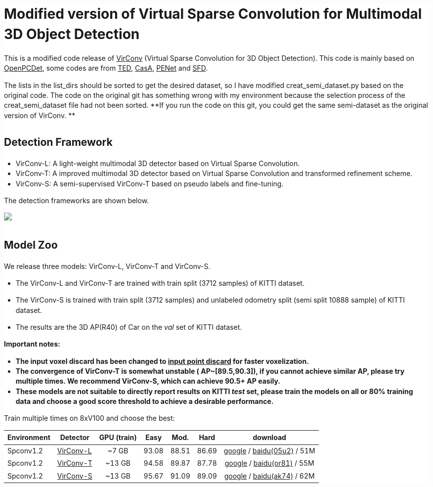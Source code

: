 
# Modified version of Virtual Sparse Convolution for Multimodal 3D Object Detection
This is a modified code release of [VirConv](https://arxiv.org/abs/2303.02314) (Virtual Sparse Convolution for 3D Object Detection). 
This code is mainly based on [OpenPCDet](https://github.com/open-mmlab/OpenPCDet), some codes are from [TED](https://github.com/hailanyi/TED), 
[CasA](https://github.com/hailanyi/CasA), [PENet](https://github.com/JUGGHM/PENet_ICRA2021) and [SFD](https://github.com/LittlePey/SFD).

The lists in the list_dirs should be sorted to get the desired dataset, so I have modified creat_semi_dataset.py based on the original code. 
The code on the original git has something wrong with my environment because the selection process of the creat_semi_dataset file had not been sorted. 
**If you run the code on this git, you could get the same semi-dataset as the original version of VirConv. **

## Detection Framework
* VirConv-L: A light-weight multimodal 3D detector based on Virtual Sparse Convolution.
* VirConv-T: A improved multimodal 3D detector based on Virtual Sparse Convolution and transformed refinement scheme.
* VirConv-S: A semi-supervised VirConv-T based on pseudo labels and fine-tuning.

The detection frameworks are shown below.

![](./tools/image/framework.png)

## Model Zoo
We release three models: VirConv-L, VirConv-T and VirConv-S.

* The VirConv-L and VirConv-T are trained with train split (3712 samples) of KITTI dataset.

* The VirConv-S is trained with train split (3712 samples) and unlabeled odometry split (semi split 10888 sample) of KITTI dataset.

* The results are the 3D AP(R40) of Car on the *val* set of KITTI dataset.

**Important notes:**
* **The input voxel discard has been changed to [input point discard](https://github.com/hailanyi/VirConv/blob/master/pcdet/datasets/dataset.py) for faster voxelization.**
* **The convergence of VirConv-T is somewhat unstable ( AP~\[89.5,90.3\]), if you cannot achieve similar AP, please try multiple times. We recommend VirConv-S, which can achieve 90.5+ AP easily.**
* **These models are not suitable to directly report results on KITTI *test* set, please train the models on all or 80% training data and choose a good score threshold to achieve a desirable performance.**

Train multiple times on 8xV100 and choose the best:

Environment|              Detector                   | GPU (train)| Easy | Mod. | Hard  | download | 
|------|---------------------------------------------|:----------:|:-------:|:-------:|:-------:|:---------:|
|Spconv1.2 | [VirConv-L](tools/cfgs/models/kitti/VirConv-L.yaml)|~7 GB | 93.08 |88.51 |86.69 | [google](https://drive.google.com/file/d/1UwH4ArmKCAPlFV6XjRmVrqClgrvc1M1q/view?usp=sharing) / [baidu(05u2)](https://pan.baidu.com/s/1Q-hvk-u6bA72EFhcc5IIwA) / 51M| 
|Spconv1.2 | [VirConv-T](tools/cfgs/models/kitti/VirConv-T.yaml)|~13 GB| 94.58 |89.87 |87.78 | [google](https://drive.google.com/file/d/1Y3Q0x0pDran0Bqqg1CulL0geYwIkDQvu/view?usp=sharing) / [baidu(or81)](https://pan.baidu.com/s/1CkMi5YYKjBfi4sgnx20fIw) / 55M|
|Spconv1.2 | [VirConv-S](tools/cfgs/models/kitti/VirConv-S.yaml)|~13 GB| 95.67 |91.09 |89.09 | [google](https://drive.google.com/file/d/1_IUkMzGlPdZTiCyiBn1GaCMYKVbi9Oh2/view?usp=sharing) / [baidu(ak74)](https://pan.baidu.com/s/1PZURrn97OoFQyBGb0hJX3A) / 62M|
